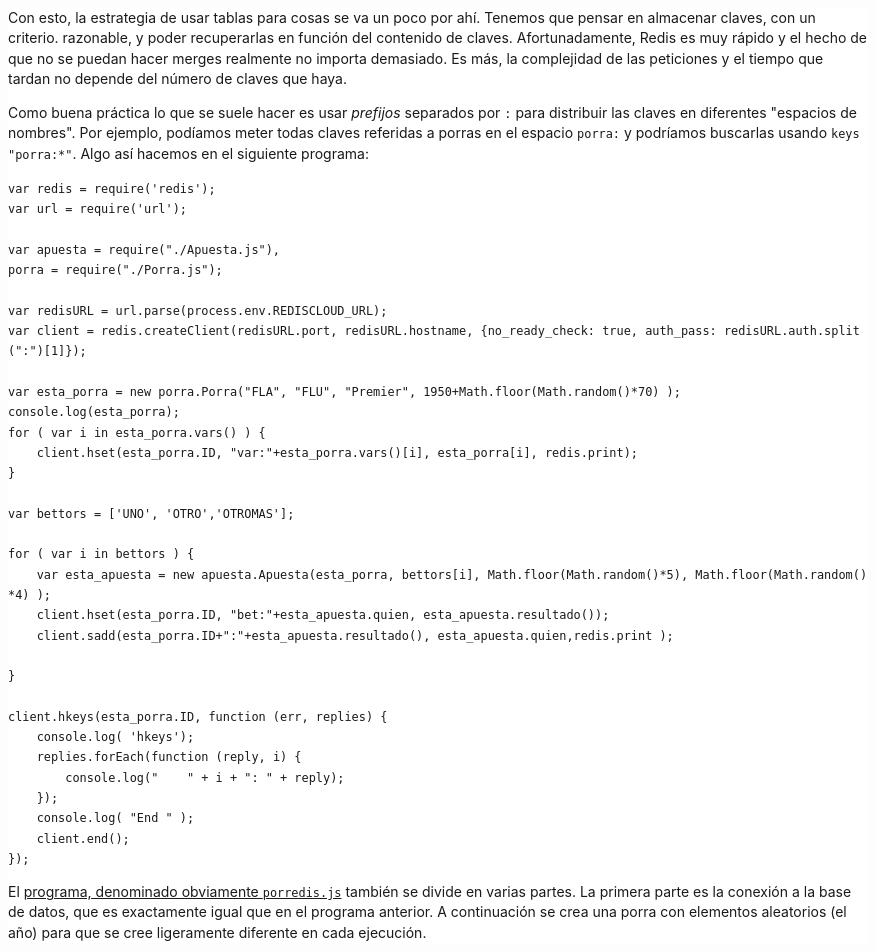 
Con esto, la estrategia de usar tablas para cosas se va un poco por
ahí. Tenemos que pensar en almacenar claves, con un criterio.
razonable, y poder recuperarlas en función del contenido de
claves. Afortunadamente, Redis es muy rápido y el hecho de que no se
puedan hacer merges realmente no importa demasiado. Es más, la
complejidad de las peticiones y el tiempo que tardan no depende del
número de claves que haya.

Como buena práctica lo que se suele hacer es usar *prefijos* separados
por `:` para distribuir las claves en diferentes "espacios de
nombres". Por ejemplo, podíamos meter todas claves referidas a porras
en el espacio `porra:` y podríamos buscarlas usando `keys
"porra:*"`. Algo así hacemos en el siguiente programa:

	var redis = require('redis');
	var url = require('url');

	var apuesta = require("./Apuesta.js"),
	porra = require("./Porra.js");

	var redisURL = url.parse(process.env.REDISCLOUD_URL);
	var client = redis.createClient(redisURL.port, redisURL.hostname, {no_ready_check: true, auth_pass: redisURL.auth.split(":")[1]});

	var esta_porra = new porra.Porra("FLA", "FLU", "Premier", 1950+Math.floor(Math.random()*70) );
	console.log(esta_porra);
	for ( var i in esta_porra.vars() ) {
		client.hset(esta_porra.ID, "var:"+esta_porra.vars()[i], esta_porra[i], redis.print);
	}

	var bettors = ['UNO', 'OTRO','OTROMAS'];

	for ( var i in bettors ) {
		var esta_apuesta = new apuesta.Apuesta(esta_porra, bettors[i], Math.floor(Math.random()*5), Math.floor(Math.random()*4) );
		client.hset(esta_porra.ID, "bet:"+esta_apuesta.quien, esta_apuesta.resultado());
		client.sadd(esta_porra.ID+":"+esta_apuesta.resultado(), esta_apuesta.quien,redis.print );

	}

	client.hkeys(esta_porra.ID, function (err, replies) {
		console.log( 'hkeys');
		replies.forEach(function (reply, i) {
			console.log("    " + i + ": " + reply);
		});
		console.log( "End " );
		client.end();
	});



El
[programa, denominado obviamente `porredis.js`](https://github.com/JJ/node-app-cc/)
también se divide en varias partes. La primera parte es la conexión a
la base de datos, que es exactamente igual que en el programa
anterior. A continuación se crea una porra con elementos aleatorios
(el año) para que se cree ligeramente diferente en cada ejecución. 
